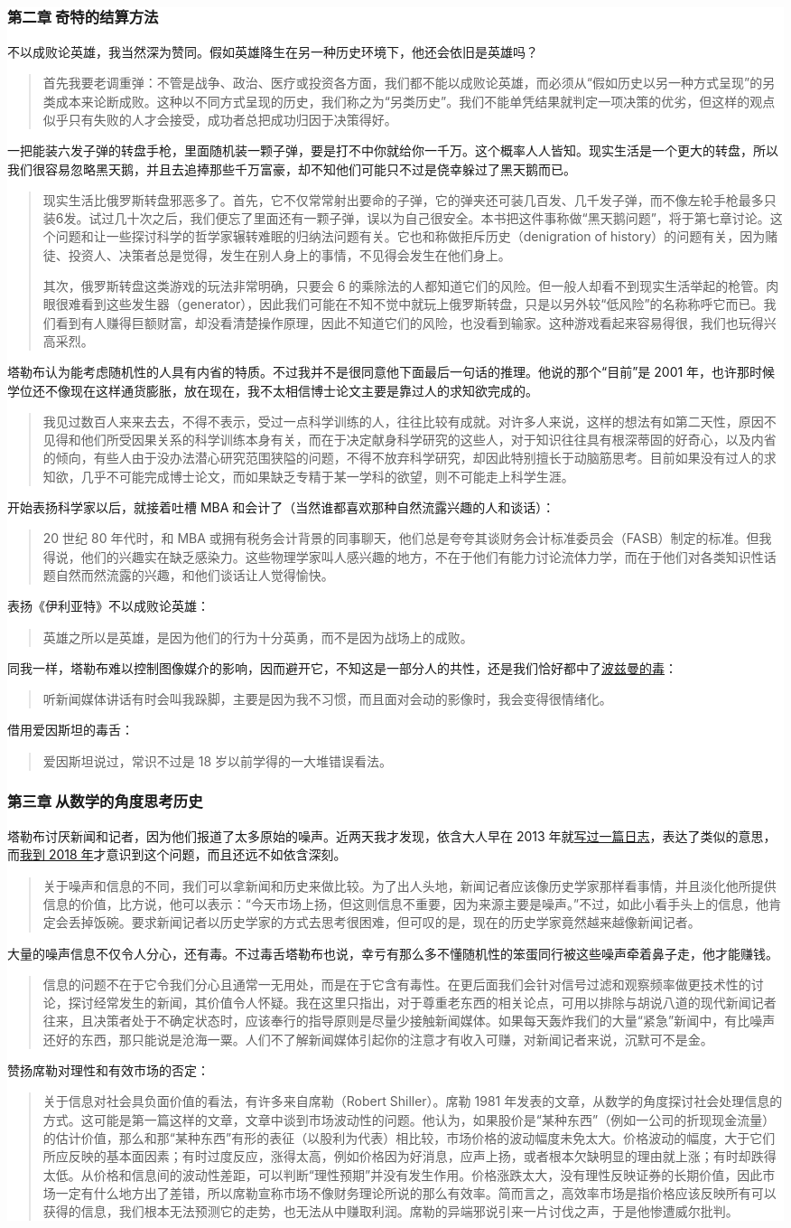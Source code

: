 ### 第二章 奇特的结算方法

不以成败论英雄，我当然深为赞同。假如英雄降生在另一种历史环境下，他还会依旧是英雄吗？

> 首先我要老调重弹：不管是战争、政治、医疗或投资各方面，我们都不能以成败论英雄，而必须从“假如历史以另一种方式呈现”的另类成本来论断成败。这种以不同方式呈现的历史，我们称之为“另类历史”。我们不能单凭结果就判定一项决策的优劣，但这样的观点似乎只有失败的人才会接受，成功者总把成功归因于决策得好。

一把能装六发子弹的转盘手枪，里面随机装一颗子弹，要是打不中你就给你一千万。这个概率人人皆知。现实生活是一个更大的转盘，所以我们很容易忽略黑天鹅，并且去追捧那些千万富豪，却不知他们可能只不过是侥幸躲过了黑天鹅而已。

> 现实生活比俄罗斯转盘邪恶多了。首先，它不仅常常射出要命的子弹，它的弹夹还可装几百发、几千发子弹，而不像左轮手枪最多只装6发。试过几十次之后，我们便忘了里面还有一颗子弹，误以为自己很安全。本书把这件事称做“黑天鹅问题”，将于第七章讨论。这个问题和让一些探讨科学的哲学家辗转难眠的归纳法问题有关。它也和称做拒斥历史（denigration of history）的问题有关，因为赌徒、投资人、决策者总是觉得，发生在别人身上的事情，不见得会发生在他们身上。
>
> 其次，俄罗斯转盘这类游戏的玩法非常明确，只要会 6 的乘除法的人都知道它们的风险。但一般人却看不到现实生活举起的枪管。肉眼很难看到这些发生器（generator），因此我们可能在不知不觉中就玩上俄罗斯转盘，只是以另外较“低风险”的名称称呼它而已。我们看到有人赚得巨额财富，却没看清楚操作原理，因此不知道它们的风险，也没看到输家。这种游戏看起来容易得很，我们也玩得兴高采烈。

塔勒布认为能考虑随机性的人具有内省的特质。不过我并不是很同意他下面最后一句话的推理。他说的那个“目前”是 2001 年，也许那时候学位还不像现在这样通货膨胀，放在现在，我不太相信博士论文主要是靠过人的求知欲完成的。

> 我见过数百人来来去去，不得不表示，受过一点科学训练的人，往往比较有成就。对许多人来说，这样的想法有如第二天性，原因不见得和他们所受因果关系的科学训练本身有关，而在于决定献身科学研究的这些人，对于知识往往具有根深蒂固的好奇心，以及内省的倾向，有些人由于没办法潜心研究范围狭隘的问题，不得不放弃科学研究，却因此特别擅长于动脑筋思考。目前如果没有过人的求知欲，几乎不可能完成博士论文，而如果缺乏专精于某一学科的欲望，则不可能走上科学生涯。

开始表扬科学家以后，就接着吐槽 MBA 和会计了（当然谁都喜欢那种自然流露兴趣的人和谈话）：

> 20 世纪 80 年代时，和 MBA 或拥有税务会计背景的同事聊天，他们总是夸夸其谈财务会计标准委员会（FASB）制定的标准。但我得说，他们的兴趣实在缺乏感染力。这些物理学家叫人感兴趣的地方，不在于他们有能力讨论流体力学，而在于他们对各类知识性话题自然而然流露的兴趣，和他们谈话让人觉得愉快。

表扬《伊利亚特》不以成败论英雄：

> 英雄之所以是英雄，是因为他们的行为十分英勇，而不是因为战场上的成败。

同我一样，塔勒布难以控制图像媒介的影响，因而避开它，不知这是一部分人的共性，还是我们恰好都中了[波兹曼的毒](/cn/2018/04/amusing-ourselves-to-death/)：

> 听新闻媒体讲话有时会叫我跺脚，主要是因为我不习惯，而且面对会动的影像时，我会变得很情绪化。

借用爱因斯坦的毒舌：

> 爱因斯坦说过，常识不过是 18 岁以前学得的一大堆错误看法。

### 第三章 从数学的角度思考历史

塔勒布讨厌新闻和记者，因为他们报道了太多原始的噪声。近两天我才发现，依含大人早在 2013 年就[写过一篇日志](https://yihanxu.github.io/lessnews/)，表达了类似的意思，而[我到 2018 年](/cn/2018/03/hate-news/)才意识到这个问题，而且还远不如依含深刻。

> 关于噪声和信息的不同，我们可以拿新闻和历史来做比较。为了出人头地，新闻记者应该像历史学家那样看事情，并且淡化他所提供信息的价值，比方说，他可以表示：“今天市场上扬，但这则信息不重要，因为来源主要是噪声。”不过，如此小看手头上的信息，他肯定会丢掉饭碗。要求新闻记者以历史学家的方式去思考很困难，但可叹的是，现在的历史学家竟然越来越像新闻记者。

大量的噪声信息不仅令人分心，还有毒。不过毒舌塔勒布也说，幸亏有那么多不懂随机性的笨蛋同行被这些噪声牵着鼻子走，他才能赚钱。

> 信息的问题不在于它令我们分心且通常一无用处，而是在于它含有毒性。在更后面我们会针对信号过滤和观察频率做更技术性的讨论，探讨经常发生的新闻，其价值令人怀疑。我在这里只指出，对于尊重老东西的相关论点，可用以排除与胡说八道的现代新闻记者往来，且决策者处于不确定状态时，应该奉行的指导原则是尽量少接触新闻媒体。如果每天轰炸我们的大量“紧急”新闻中，有比噪声还好的东西，那只能说是沧海一粟。人们不了解新闻媒体引起你的注意才有收入可赚，对新闻记者来说，沉默可不是金。

赞扬席勒对理性和有效市场的否定：

> 关于信息对社会具负面价值的看法，有许多来自席勒（Robert Shiller）。席勒 1981 年发表的文章，从数学的角度探讨社会处理信息的方式。这可能是第一篇这样的文章，文章中谈到市场波动性的问题。他认为，如果股价是“某种东西”（例如一公司的折现现金流量）的估计价值，那么和那“某种东西”有形的表征（以股利为代表）相比较，市场价格的波动幅度未免太大。价格波动的幅度，大于它们所应反映的基本面因素；有时过度反应，涨得太高，例如价格因为好消息，应声上扬，或者根本欠缺明显的理由就上涨；有时却跌得太低。从价格和信息间的波动性差距，可以判断“理性预期”并没有发生作用。价格涨跌太大，没有理性反映证券的长期价值，因此市场一定有什么地方出了差错，所以席勒宣称市场不像财务理论所说的那么有效率。简而言之，高效率市场是指价格应该反映所有可以获得的信息，我们根本无法预测它的走势，也无法从中赚取利润。席勒的异端邪说引来一片讨伐之声，于是他惨遭威尔批判。

